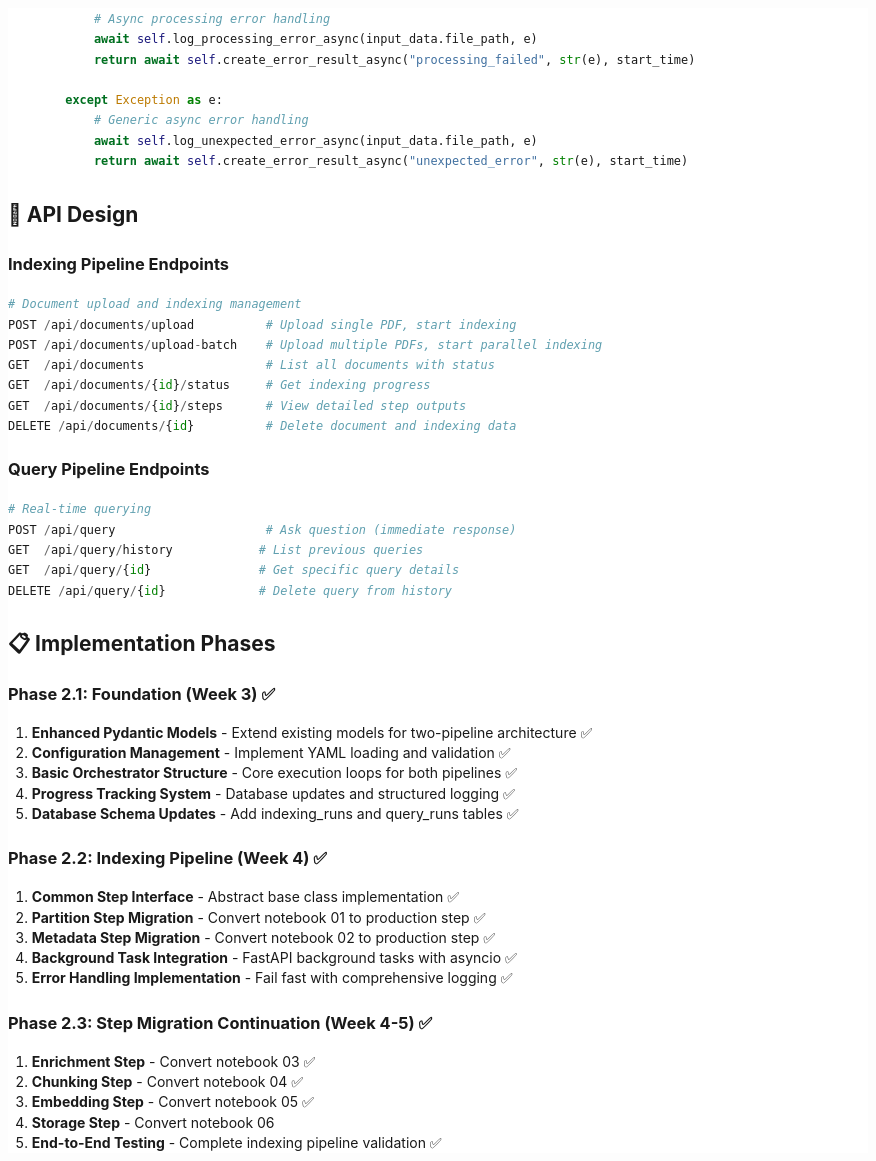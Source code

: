 ```python
            # Async processing error handling
            await self.log_processing_error_async(input_data.file_path, e)
            return await self.create_error_result_async("processing_failed", str(e), start_time)
            
        except Exception as e:
            # Generic async error handling
            await self.log_unexpected_error_async(input_data.file_path, e)
            return await self.create_error_result_async("unexpected_error", str(e), start_time)
```

## 🔗 API Design

### Indexing Pipeline Endpoints
```python
# Document upload and indexing management
POST /api/documents/upload          # Upload single PDF, start indexing
POST /api/documents/upload-batch    # Upload multiple PDFs, start parallel indexing
GET  /api/documents                 # List all documents with status
GET  /api/documents/{id}/status     # Get indexing progress
GET  /api/documents/{id}/steps      # View detailed step outputs
DELETE /api/documents/{id}          # Delete document and indexing data
```

### Query Pipeline Endpoints  
```python
# Real-time querying
POST /api/query                     # Ask question (immediate response)
GET  /api/query/history            # List previous queries
GET  /api/query/{id}               # Get specific query details
DELETE /api/query/{id}             # Delete query from history
```

## 📋 Implementation Phases

### Phase 2.1: Foundation (Week 3) ✅
1. **Enhanced Pydantic Models** - Extend existing models for two-pipeline architecture ✅
2. **Configuration Management** - Implement YAML loading and validation ✅
3. **Basic Orchestrator Structure** - Core execution loops for both pipelines ✅
4. **Progress Tracking System** - Database updates and structured logging ✅
5. **Database Schema Updates** - Add indexing_runs and query_runs tables ✅

### Phase 2.2: Indexing Pipeline (Week 4) ✅
1. **Common Step Interface** - Abstract base class implementation ✅
2. **Partition Step Migration** - Convert notebook 01 to production step ✅
3. **Metadata Step Migration** - Convert notebook 02 to production step ✅
4. **Background Task Integration** - FastAPI background tasks with asyncio ✅
5. **Error Handling Implementation** - Fail fast with comprehensive logging ✅

### Phase 2.3: Step Migration Continuation (Week 4-5) ✅
1. **Enrichment Step** - Convert notebook 03 ✅
2. **Chunking Step** - Convert notebook 04 ✅
3. **Embedding Step** - Convert notebook 05 ✅
4. **Storage Step** - Convert notebook 06
5. **End-to-End Testing** - Complete indexing pipeline validation ✅
